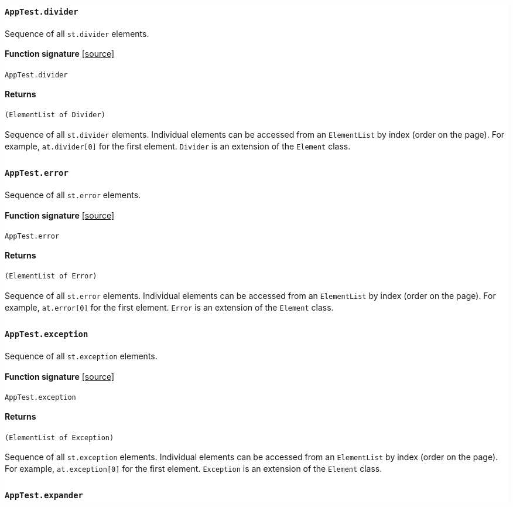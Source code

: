 ### `AppTest.divider`

Sequence of all `st.divider` elements.

**Function signature** [[source]](https://github.com/streamlit/streamlit/blob/1.50.0/lib/streamlit/testing/v1/app_test.py#L611)

```python
AppTest.divider
```

**Returns**

`(ElementList of Divider)`

Sequence of all `st.divider` elements. Individual elements can be accessed from an `ElementList` by index (order on the page). For example, `at.divider[0]` for the first element. `Divider` is an extension of the `Element` class.

### `AppTest.error`

Sequence of all `st.error` elements.

**Function signature** [[source]](https://github.com/streamlit/streamlit/blob/1.50.0/lib/streamlit/testing/v1/app_test.py#L625)

```python
AppTest.error
```

**Returns**

`(ElementList of Error)`

Sequence of all `st.error` elements. Individual elements can be accessed from an `ElementList` by index (order on the page). For example, `at.error[0]` for the first element. `Error` is an extension of the `Element` class.

### `AppTest.exception`

Sequence of all `st.exception` elements.

**Function signature** [[source]](https://github.com/streamlit/streamlit/blob/1.50.0/lib/streamlit/testing/v1/app_test.py#L639)

```python
AppTest.exception
```

**Returns**

`(ElementList of Exception)`

Sequence of all `st.exception` elements. Individual elements can be accessed from an `ElementList` by index (order on the page). For example, `at.exception[0]` for the first element. `Exception` is an extension of the `Element` class.

### `AppTest.expander`
